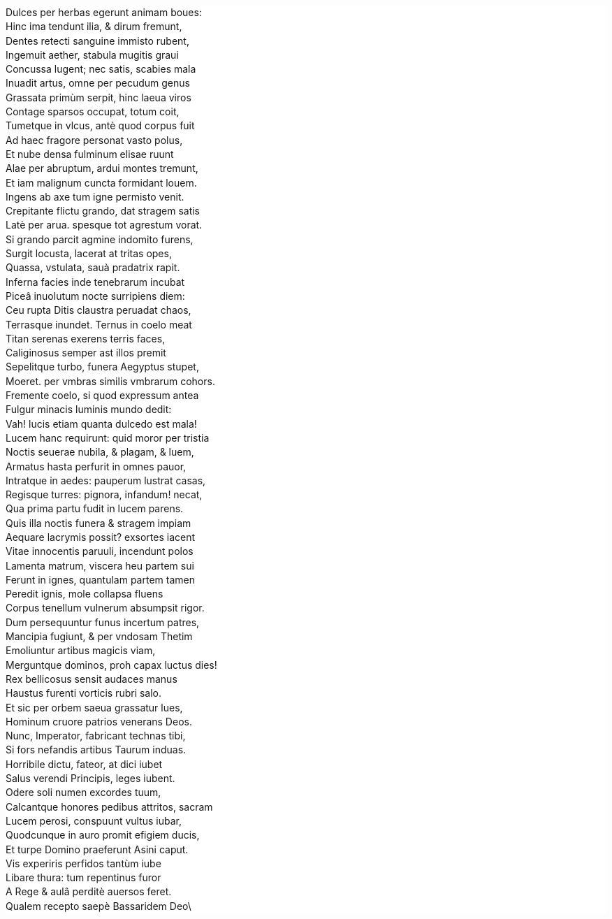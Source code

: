 Dulces per herbas egerunt animam boues:\
Hinc ima tendunt ilia, & dirum fremunt,\
Dentes retecti sanguine immisto rubent,\
Ingemuit aether, stabula mugitis graui\
Concussa lugent; nec satis, scabies mala\
Inuadit artus, omne per pecudum genus\
Grassata primùm serpit, hinc laeua viros\
Contage sparsos occupat, totum coit,\
Tumetque in vlcus, antè quod corpus fuit\
Ad haec fragore personat vasto polus,\
Et nube densa fulminum elisae ruunt\
Alae per abruptum, ardui montes tremunt,\
Et iam malignum cuncta formidant louem.\
Ingens ab axe tum igne permisto venit.\
Crepitante flictu grando, dat stragem satis\
Latè per arua. spesque tot agrestum vorat.\
Si grando parcit agmine indomito furens,\
Surgit locusta, lacerat at tritas opes,\
Quassa, vstulata, sauà pradatrix rapit.\
Inferna facies inde tenebrarum incubat\
Piceâ inuolutum nocte surripiens diem:\
Ceu rupta Ditis claustra peruadat chaos,\
Terrasque inundet. Ternus in coelo meat\
Titan serenas exerens terris faces,\
Caliginosus semper ast illos premit\
Sepelitque turbo, funera Aegyptus stupet,\
Moeret. per vmbras similis vmbrarum cohors.\
Fremente coelo, si quod expressum antea\
Fulgur minacis luminis mundo dedit:\
Vah! lucis etiam quanta dulcedo est mala!\
Lucem hanc requirunt: quid moror per tristia\
Noctis seuerae nubila, & plagam, & luem,\
Armatus hasta perfurit in omnes pauor,\
Intratque in aedes: pauperum lustrat casas,\
Regisque turres: pignora, infandum! necat,\
Qua prima partu fudit in lucem parens.\
Quis illa noctis funera & stragem impiam\
Aequare lacrymis possit? exsortes iacent\
Vitae innocentis paruuli, incendunt polos\
Lamenta matrum, viscera heu partem sui\
Ferunt in ignes, quantulam partem tamen\
Peredit ignis, mole collapsa fluens\
Corpus tenellum vulnerum absumpsit rigor.\
Dum persequuntur funus incertum patres,\
Mancipia fugiunt, & per vndosam Thetim\
Emoliuntur artibus magicis viam,\
Merguntque dominos, proh capax luctus dies!\
Rex bellicosus sensit audaces manus\
Haustus furenti vorticis rubri salo.\
Et sic per orbem saeua grassatur lues,\
Hominum cruore patrios venerans Deos.\
Nunc, Imperator, fabricant technas tibi,\
Si fors nefandis artibus Taurum induas.\
Horribile dictu, fateor, at dici iubet\
Salus verendi Principis, leges iubent.\
Odere soli numen excordes tuum,\
Calcantque honores pedibus attritos, sacram\
Lucem perosi, conspuunt vultus iubar,\
Quodcunque in auro promit efigiem ducis,\
Et turpe Domino praeferunt Asini caput.\
Vis experiris perfidos tantùm iube\
Libare thura: tum repentinus furor\
A Rege & aulâ perditè auersos feret.\
Qualem recepto saepè Bassaridem Deo\